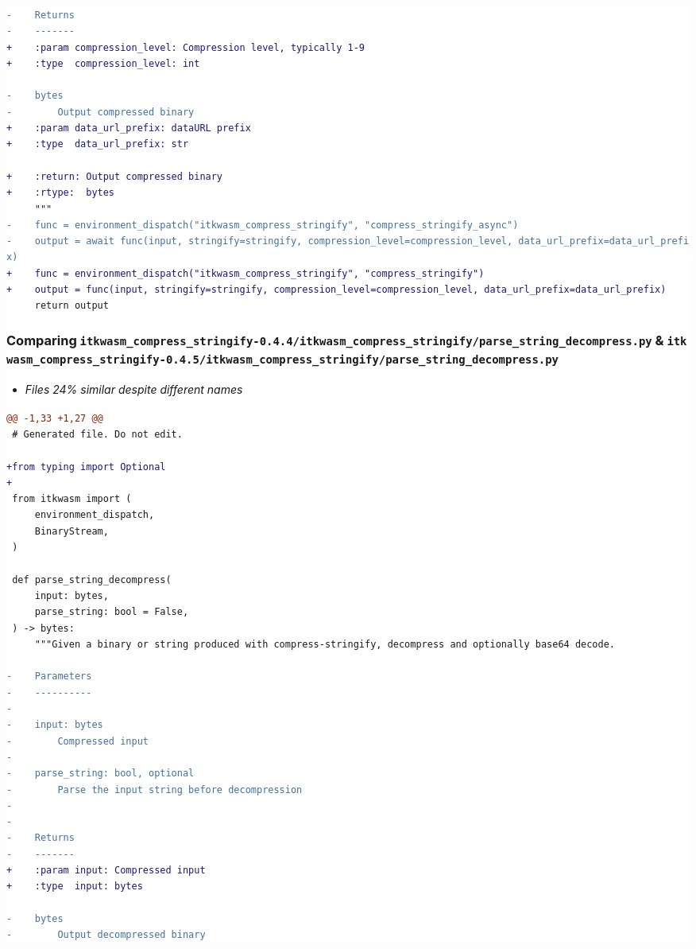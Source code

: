 ```diff
-    Returns
-    -------
+    :param compression_level: Compression level, typically 1-9
+    :type  compression_level: int
 
-    bytes
-        Output compressed binary
+    :param data_url_prefix: dataURL prefix
+    :type  data_url_prefix: str
 
+    :return: Output compressed binary
+    :rtype:  bytes
     """
-    func = environment_dispatch("itkwasm_compress_stringify", "compress_stringify_async")
-    output = await func(input, stringify=stringify, compression_level=compression_level, data_url_prefix=data_url_prefix)
+    func = environment_dispatch("itkwasm_compress_stringify", "compress_stringify")
+    output = func(input, stringify=stringify, compression_level=compression_level, data_url_prefix=data_url_prefix)
     return output
```

### Comparing `itkwasm_compress_stringify-0.4.4/itkwasm_compress_stringify/parse_string_decompress.py` & `itkwasm_compress_stringify-0.4.5/itkwasm_compress_stringify/parse_string_decompress.py`

 * *Files 24% similar despite different names*

```diff
@@ -1,33 +1,27 @@
 # Generated file. Do not edit.
 
+from typing import Optional
+
 from itkwasm import (
     environment_dispatch,
     BinaryStream,
 )
 
 def parse_string_decompress(
     input: bytes,
     parse_string: bool = False,
 ) -> bytes:
     """Given a binary or string produced with compress-stringify, decompress and optionally base64 decode.
 
-    Parameters
-    ----------
-
-    input: bytes
-        Compressed input
-
-    parse_string: bool, optional
-        Parse the input string before decompression
-
-
-    Returns
-    -------
+    :param input: Compressed input
+    :type  input: bytes
 
-    bytes
-        Output decompressed binary
```